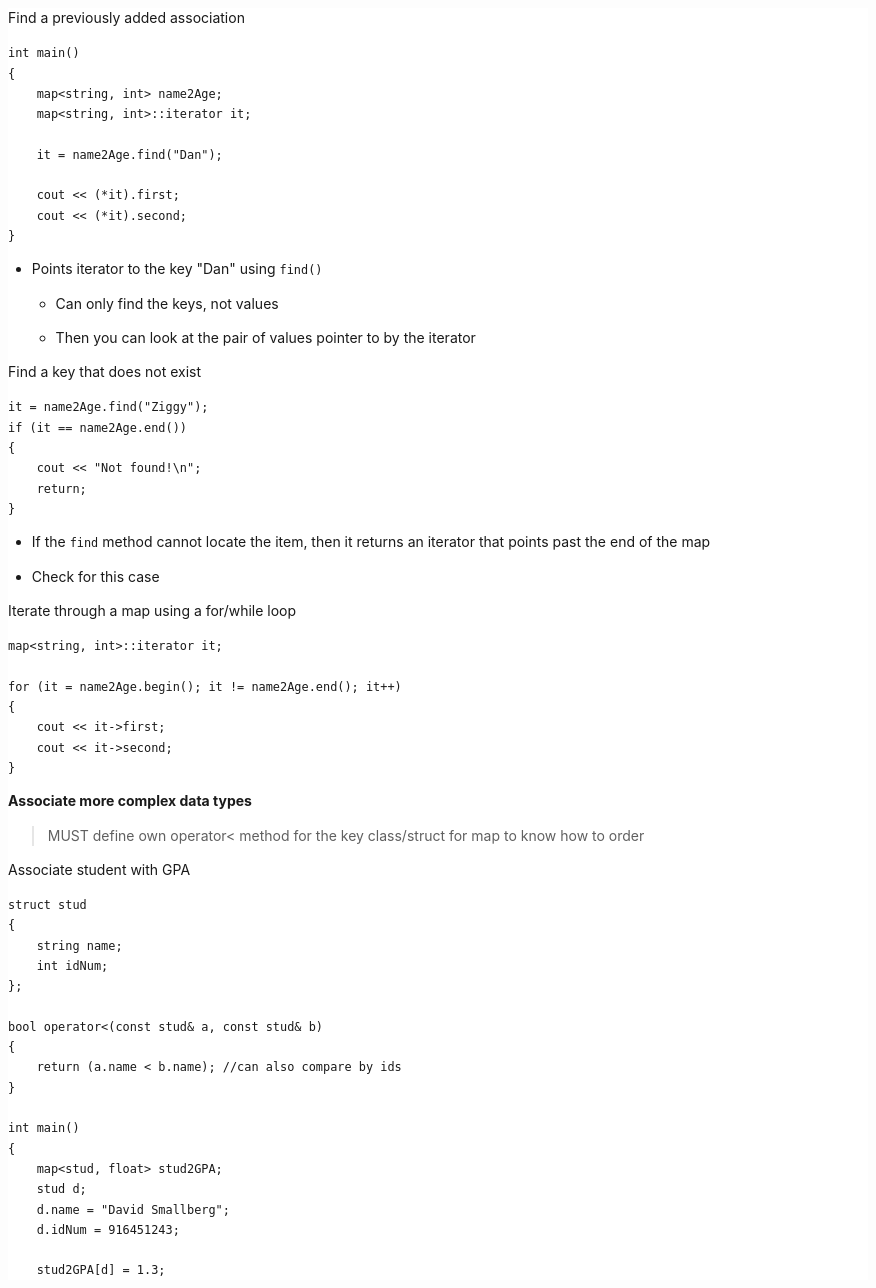Find a previously added association 
```
int main()
{
    map<string, int> name2Age; 
    map<string, int>::iterator it; 

    it = name2Age.find("Dan"); 

    cout << (*it).first; 
    cout << (*it).second; 
}
```
- Points iterator to the key "Dan" using `find()` 

    - Can only find the keys, not values 

    - Then you can look at the pair of values pointer to by the iterator 

Find a key that does not exist 
```
it = name2Age.find("Ziggy"); 
if (it == name2Age.end())
{
    cout << "Not found!\n"; 
    return; 
}
```
- If the `find` method cannot locate the item, then it returns an iterator that points past the end of the map 

- Check for this case 

Iterate through a map using a for/while loop 
```
map<string, int>::iterator it; 

for (it = name2Age.begin(); it != name2Age.end(); it++)
{
    cout << it->first; 
    cout << it->second; 
}
```
**Associate more complex data types** 

> MUST define own operator< method for the key class/struct for map to know how to order 

Associate student with GPA 
```
struct stud
{
    string name; 
    int idNum; 
}; 

bool operator<(const stud& a, const stud& b)
{
    return (a.name < b.name); //can also compare by ids
}

int main()
{
    map<stud, float> stud2GPA; 
    stud d; 
    d.name = "David Smallberg"; 
    d.idNum = 916451243; 

    stud2GPA[d] = 1.3; 
```